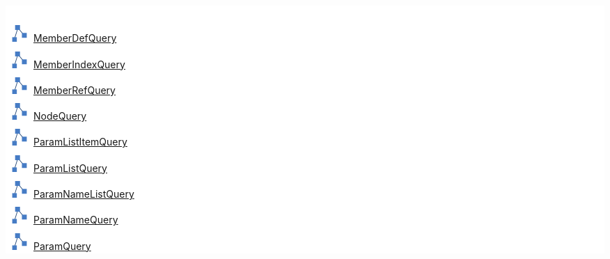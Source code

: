 </a>
</span>
<br/>
<span class="icon-list-item"><a href="classMdDox_1_1Doxygen_1_1MemberDefQuery.md#memberdefquery" class="icon-list-item"><img src="../images/class.svg" class="icon-list-item"/><span class="icon-list-item">MemberDefQuery</span>
</a>
</span>
<br/>
<span class="icon-list-item"><a href="classMdDox_1_1Doxygen_1_1MemberIndexQuery.md#memberindexquery" class="icon-list-item"><img src="../images/class.svg" class="icon-list-item"/><span class="icon-list-item">MemberIndexQuery</span>
</a>
</span>
<br/>
<span class="icon-list-item"><a href="classMdDox_1_1Doxygen_1_1MemberRefQuery.md#memberrefquery" class="icon-list-item"><img src="../images/class.svg" class="icon-list-item"/><span class="icon-list-item">MemberRefQuery</span>
</a>
</span>
<br/>
<span class="icon-list-item"><a href="classMdDox_1_1Doxygen_1_1NodeQuery.md#nodequery" class="icon-list-item"><img src="../images/class.svg" class="icon-list-item"/><span class="icon-list-item">NodeQuery</span>
</a>
</span>
<br/>
<span class="icon-list-item"><a href="classMdDox_1_1Doxygen_1_1ParamListItemQuery.md#paramlistitemquery" class="icon-list-item"><img src="../images/class.svg" class="icon-list-item"/><span class="icon-list-item">ParamListItemQuery</span>
</a>
</span>
<br/>
<span class="icon-list-item"><a href="classMdDox_1_1Doxygen_1_1ParamListQuery.md#paramlistquery" class="icon-list-item"><img src="../images/class.svg" class="icon-list-item"/><span class="icon-list-item">ParamListQuery</span>
</a>
</span>
<br/>
<span class="icon-list-item"><a href="classMdDox_1_1Doxygen_1_1ParamNameListQuery.md#paramnamelistquery" class="icon-list-item"><img src="../images/class.svg" class="icon-list-item"/><span class="icon-list-item">ParamNameListQuery</span>
</a>
</span>
<br/>
<span class="icon-list-item"><a href="classMdDox_1_1Doxygen_1_1ParamNameQuery.md#paramnamequery" class="icon-list-item"><img src="../images/class.svg" class="icon-list-item"/><span class="icon-list-item">ParamNameQuery</span>
</a>
</span>
<br/>
<span class="icon-list-item"><a href="classMdDox_1_1Doxygen_1_1ParamQuery.md#paramquery" class="icon-list-item"><img src="../images/class.svg" class="icon-list-item"/><span class="icon-list-item">ParamQuery</span>
</a>
</span>
<br/>